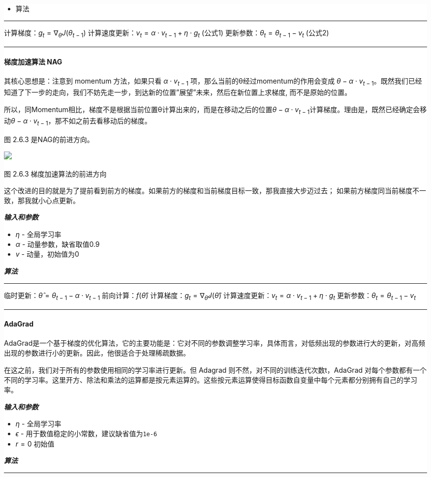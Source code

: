- 算法

---

计算梯度：$g_t = \nabla_\theta J(\theta_{t-1})$
计算速度更新：$v_t = \alpha \cdot v_{t-1} + \eta \cdot g_t$ (公式1)
更新参数：$\theta_t = \theta_{t-1}  - v_t$ (公式2)

---


#### 梯度加速算法 NAG

其核心思想是：注意到 momentum 方法，如果只看 $\alpha \cdot v_{t-1}$ 项，那么当前的θ经过momentum的作用会变成 $\theta - \alpha \cdot v_{t-1}$。既然我们已经知道了下一步的走向，我们不妨先走一步，到达新的位置”展望”未来，然后在新位置上求梯度, 而不是原始的位置。

所以，同Momentum相比，梯度不是根据当前位置θ计算出来的，而是在移动之后的位置$\theta - \alpha \cdot v_{t-1}$计算梯度。理由是，既然已经确定会移动$\theta - \alpha \cdot v_{t-1}$，那不如之前去看移动后的梯度。

图 2.6.3 是NAG的前进方向。

<img src="./img/nag_algorithm.png" width="500" />

图 2.6.3 梯度加速算法的前进方向

这个改进的目的就是为了提前看到前方的梯度。如果前方的梯度和当前梯度目标一致，那我直接大步迈过去； 如果前方梯度同当前梯度不一致，那我就小心点更新。

***输入和参数***

- $\eta$ - 全局学习率
- $\alpha$ - 动量参数，缺省取值0.9
- $v$ - 动量，初始值为0
  
***算法***

---

临时更新：$\hat \theta = \theta_{t-1} - \alpha \cdot v_{t-1}$
前向计算：$f(\hat \theta)$
计算梯度：$g_t = \nabla_{\hat\theta} J(\hat \theta)$
计算速度更新：$v_t = \alpha \cdot v_{t-1} + \eta \cdot g_t$
更新参数：$\theta_t = \theta_{t-1}  - v_t$

---


#### AdaGrad

AdaGrad是一个基于梯度的优化算法，它的主要功能是：它对不同的参数调整学习率，具体而言，对低频出现的参数进行大的更新，对高频出现的参数进行小的更新。因此，他很适合于处理稀疏数据。

在这之前，我们对于所有的参数使用相同的学习率进行更新。但 Adagrad 则不然，对不同的训练迭代次数t，AdaGrad 对每个参数都有一个不同的学习率。这里开方、除法和乘法的运算都是按元素运算的。这些按元素运算使得目标函数自变量中每个元素都分别拥有自己的学习率。

***输入和参数***

- $\eta$ - 全局学习率
- $\epsilon$ - 用于数值稳定的小常数，建议缺省值为`1e-6`
- $r=0$ 初始值
  
***算法***

---
